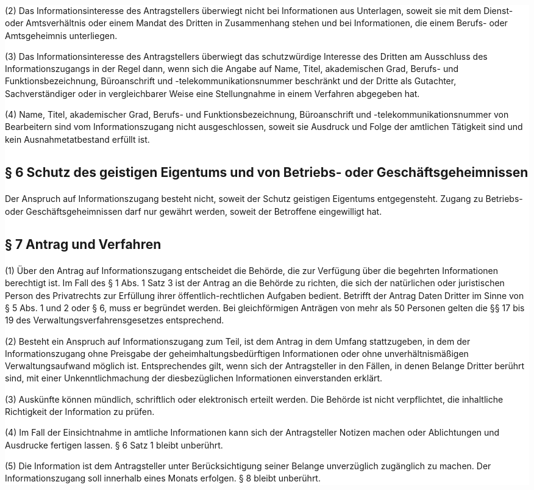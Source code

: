 (2) Das Informationsinteresse des Antragstellers überwiegt nicht bei
Informationen aus Unterlagen, soweit sie mit dem Dienst- oder Amtsverhältnis
oder einem Mandat des Dritten in Zusammenhang stehen und bei Informationen, die
einem Berufs- oder Amtsgeheimnis unterliegen.

(3) Das Informationsinteresse des Antragstellers überwiegt das schutzwürdige
Interesse des Dritten am Ausschluss des Informationszugangs in der Regel dann,
wenn sich die Angabe auf Name, Titel, akademischen Grad, Berufs- und
Funktionsbezeichnung, Büroanschrift und -telekommunikationsnummer beschränkt und
der Dritte als Gutachter, Sachverständiger oder in vergleichbarer Weise eine
Stellungnahme in einem Verfahren abgegeben hat.

(4) Name, Titel, akademischer Grad, Berufs- und Funktionsbezeichnung,
Büroanschrift und -telekommunikationsnummer von Bearbeitern sind vom
Informationszugang nicht ausgeschlossen, soweit sie Ausdruck und Folge der
amtlichen Tätigkeit sind und kein Ausnahmetatbestand erfüllt ist.

## § 6 Schutz des geistigen Eigentums und von Betriebs- oder Geschäftsgeheimnissen

Der Anspruch auf Informationszugang besteht nicht, soweit der Schutz geistigen
Eigentums entgegensteht. Zugang zu Betriebs- oder Geschäftsgeheimnissen darf nur
gewährt werden, soweit der Betroffene eingewilligt hat.

## § 7 Antrag und Verfahren

(1) Über den Antrag auf Informationszugang entscheidet die Behörde, die zur
Verfügung über die begehrten Informationen berechtigt ist. Im Fall des § 1 Abs.
1 Satz 3 ist der Antrag an die Behörde zu richten, die sich der natürlichen oder
juristischen Person des Privatrechts zur Erfüllung ihrer öffentlich-rechtlichen
Aufgaben bedient. Betrifft der Antrag Daten Dritter im Sinne von § 5 Abs. 1 und
2 oder § 6, muss er begründet werden. Bei gleichförmigen Anträgen von mehr als
50 Personen gelten die §§ 17 bis 19 des Verwaltungsverfahrensgesetzes
entsprechend.

(2) Besteht ein Anspruch auf Informationszugang zum Teil, ist dem Antrag in dem
Umfang stattzugeben, in dem der Informationszugang ohne Preisgabe der
geheimhaltungsbedürftigen Informationen oder ohne unverhältnismäßigen
Verwaltungsaufwand möglich ist. Entsprechendes gilt, wenn sich der Antragsteller
in den Fällen, in denen Belange Dritter berührt sind, mit einer
Unkenntlichmachung der diesbezüglichen Informationen einverstanden erklärt.

(3) Auskünfte können mündlich, schriftlich oder elektronisch erteilt werden. Die
Behörde ist nicht verpflichtet, die inhaltliche Richtigkeit der Information zu
prüfen.

(4) Im Fall der Einsichtnahme in amtliche Informationen kann sich der
Antragsteller Notizen machen oder Ablichtungen und Ausdrucke fertigen lassen. §
6 Satz 1 bleibt unberührt.

(5) Die Information ist dem Antragsteller unter Berücksichtigung seiner Belange
unverzüglich zugänglich zu machen. Der Informationszugang soll innerhalb eines
Monats erfolgen. § 8 bleibt unberührt.
